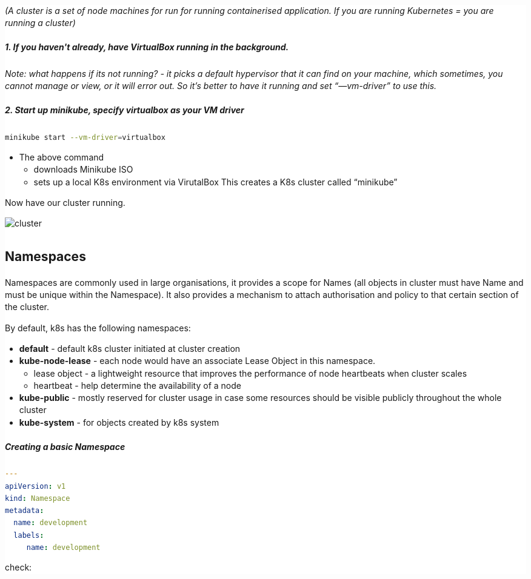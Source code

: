 *(A cluster is a set of node machines for run for running containerised application. If you are running Kubernetes = you are running a cluster)*

##### 1. If you haven't already, have VirtualBox running in the background.

*Note: what happens if its not running? - it picks a default hypervisor that it can find on your machine, which sometimes, you cannot manage or view, or it will error out. So it’s better to have it running and set “—vm-driver” to use this.*

##### 2. Start up minikube, specify virtualbox as your VM driver

```bash
minikube start --vm-driver=virtualbox
```

  * The above command
    * downloads Minikube ISO
    * sets up a local K8s environment via VirutalBox
 This creates a K8s cluster called “minikube”

Now have our cluster running.

![cluster](/img/getting-started-k8s/cluster.png)


## Namespaces
Namespaces are commonly used in large organisations, it provides a scope for Names (all objects in cluster must have Name and must be unique within the Namespace). It also provides a mechanism to attach authorisation and policy to that certain section of the cluster.

By default, k8s has the following namespaces:
* **default** - default k8s cluster initiated at cluster creation
* **kube-node-lease** - each node would have an associate Lease Object in this namespace.
    * lease object - a lightweight resource that improves the performance of node heartbeats when cluster scales
     * heartbeat - help determine the availability of a node
* **kube-public** - mostly reserved for cluster usage in case some resources should be visible publicly throughout the whole cluster
* **kube-system** - for objects created by k8s system


##### Creating a basic Namespace

```yaml
---
apiVersion: v1
kind: Namespace
metadata:
  name: development
  labels:
     name: development
```

check:
